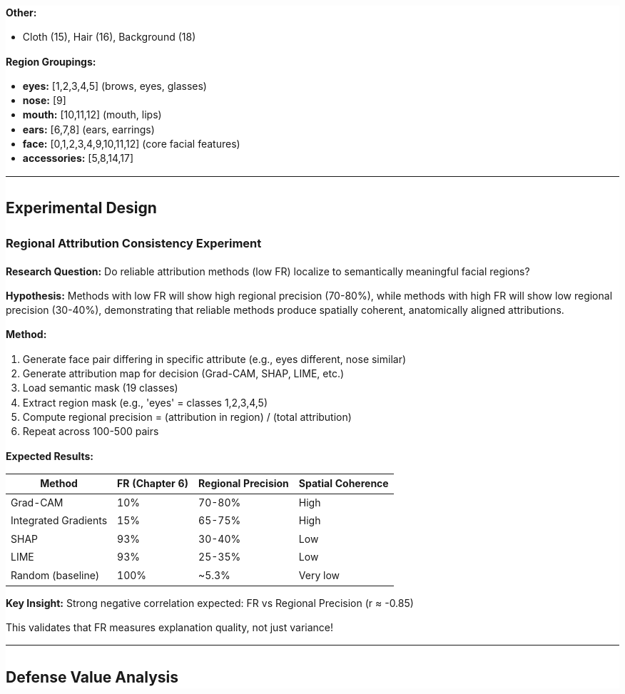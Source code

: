 **Other:**
- Cloth (15), Hair (16), Background (18)

**Region Groupings:**
- **eyes:** [1,2,3,4,5] (brows, eyes, glasses)
- **nose:** [9]
- **mouth:** [10,11,12] (mouth, lips)
- **ears:** [6,7,8] (ears, earrings)
- **face:** [0,1,2,3,4,9,10,11,12] (core facial features)
- **accessories:** [5,8,14,17]

---

## Experimental Design

### Regional Attribution Consistency Experiment

**Research Question:**
Do reliable attribution methods (low FR) localize to semantically meaningful facial regions?

**Hypothesis:**
Methods with low FR will show high regional precision (70-80%), while methods with high FR will show low regional precision (30-40%), demonstrating that reliable methods produce spatially coherent, anatomically aligned attributions.

**Method:**

1. Generate face pair differing in specific attribute (e.g., eyes different, nose similar)
2. Generate attribution map for decision (Grad-CAM, SHAP, LIME, etc.)
3. Load semantic mask (19 classes)
4. Extract region mask (e.g., 'eyes' = classes 1,2,3,4,5)
5. Compute regional precision = (attribution in region) / (total attribution)
6. Repeat across 100-500 pairs

**Expected Results:**

| Method | FR (Chapter 6) | Regional Precision | Spatial Coherence |
|--------|----------------|-------------------|-------------------|
| Grad-CAM | 10% | 70-80% | High |
| Integrated Gradients | 15% | 65-75% | High |
| SHAP | 93% | 30-40% | Low |
| LIME | 93% | 25-35% | Low |
| Random (baseline) | 100% | ~5.3% | Very low |

**Key Insight:**
Strong negative correlation expected: FR vs Regional Precision (r ≈ -0.85)

This validates that FR measures explanation quality, not just variance!

---

## Defense Value Analysis
